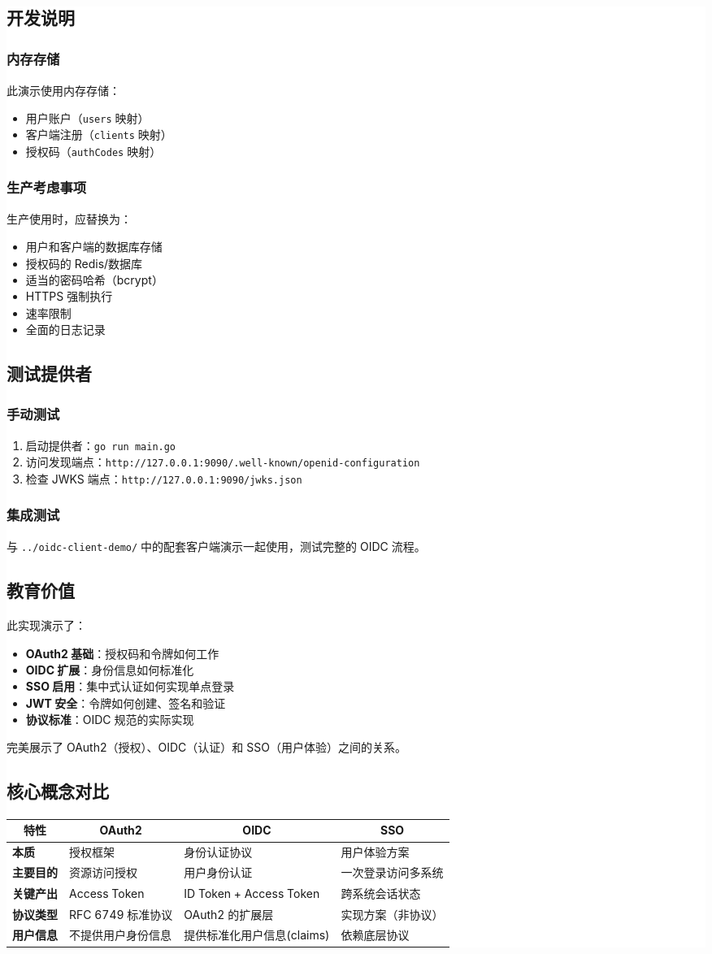 ## 开发说明

### 内存存储
此演示使用内存存储：
- 用户账户（`users` 映射）
- 客户端注册（`clients` 映射）
- 授权码（`authCodes` 映射）

### 生产考虑事项
生产使用时，应替换为：
- 用户和客户端的数据库存储
- 授权码的 Redis/数据库
- 适当的密码哈希（bcrypt）
- HTTPS 强制执行
- 速率限制
- 全面的日志记录

## 测试提供者

### 手动测试
1. 启动提供者：`go run main.go`
2. 访问发现端点：`http://127.0.0.1:9090/.well-known/openid-configuration`
3. 检查 JWKS 端点：`http://127.0.0.1:9090/jwks.json`

### 集成测试
与 `../oidc-client-demo/` 中的配套客户端演示一起使用，测试完整的 OIDC 流程。

## 教育价值

此实现演示了：
- **OAuth2 基础**：授权码和令牌如何工作
- **OIDC 扩展**：身份信息如何标准化
- **SSO 启用**：集中式认证如何实现单点登录
- **JWT 安全**：令牌如何创建、签名和验证
- **协议标准**：OIDC 规范的实际实现

完美展示了 OAuth2（授权）、OIDC（认证）和 SSO（用户体验）之间的关系。

## 核心概念对比
| **特性**       | **OAuth2**                          | **OIDC**                                | **SSO**                     |
|----------------|-------------------------------------|-----------------------------------------|-----------------------------|
| **本质**       | 授权框架                            | 身份认证协议                            | 用户体验方案                |
| **主要目的**   | 资源访问授权                        | 用户身份认证                            | 一次登录访问多系统          |
| **关键产出**   | Access Token                        | ID Token + Access Token                 | 跨系统会话状态              |
| **协议类型**   | RFC 6749 标准协议                   | OAuth2 的扩展层                         | 实现方案（非协议）          |
| **用户信息**   | 不提供用户身份信息                  | 提供标准化用户信息(claims)              | 依赖底层协议                |
